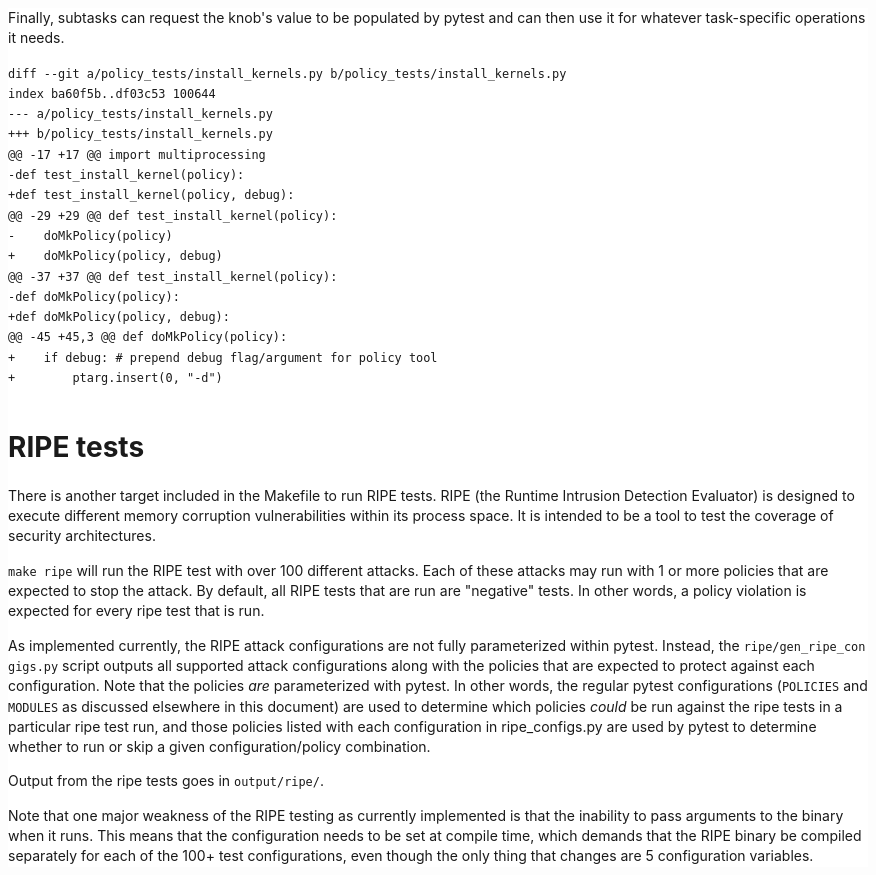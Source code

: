Finally, subtasks can request the knob's value to be populated by pytest and
can then use it for whatever task-specific operations it needs.

  ```
  diff --git a/policy_tests/install_kernels.py b/policy_tests/install_kernels.py
  index ba60f5b..df03c53 100644
  --- a/policy_tests/install_kernels.py
  +++ b/policy_tests/install_kernels.py
  @@ -17 +17 @@ import multiprocessing
  -def test_install_kernel(policy):
  +def test_install_kernel(policy, debug):
  @@ -29 +29 @@ def test_install_kernel(policy):
  -    doMkPolicy(policy)
  +    doMkPolicy(policy, debug)
  @@ -37 +37 @@ def test_install_kernel(policy):
  -def doMkPolicy(policy):
  +def doMkPolicy(policy, debug):
  @@ -45 +45,3 @@ def doMkPolicy(policy):
  +    if debug: # prepend debug flag/argument for policy tool
  +        ptarg.insert(0, "-d")
  ```

# RIPE tests

There is another target included in the Makefile to run RIPE tests. RIPE (the
Runtime Intrusion Detection Evaluator) is designed to execute different memory
corruption vulnerabilities within its process space. It is intended to be a
tool to test the coverage of security architectures.

`make ripe` will run the RIPE test with over 100 different attacks. Each of
these attacks may run with 1 or more policies that are expected to stop the
attack. By default, all RIPE tests that are run are "negative" tests. In other
words, a policy violation is expected for every ripe test that is run.

As implemented currently, the RIPE attack configurations are not fully
parameterized within pytest. Instead, the `ripe/gen_ripe_congigs.py` script
outputs all supported attack configurations along with the policies that are
expected to protect against each configuration. Note that the policies _are_
parameterized with pytest. In other words, the regular pytest configurations
(`POLICIES` and `MODULES` as discussed elsewhere in this document) are used
to determine which policies _could_ be run against the ripe tests in a
particular ripe test run, and those policies listed with each configuration in
ripe_configs.py are used by pytest to determine whether to run or skip a given
configuration/policy combination.

Output from the ripe tests goes in `output/ripe/`.

Note that one major weakness of the RIPE testing as currently implemented is
that the inability to pass arguments to the binary when it runs. This means
that the configuration needs to be set at compile time, which demands that the
RIPE binary be compiled separately for each of the 100+ test configurations,
even though the only thing that changes are 5 configuration variables.

